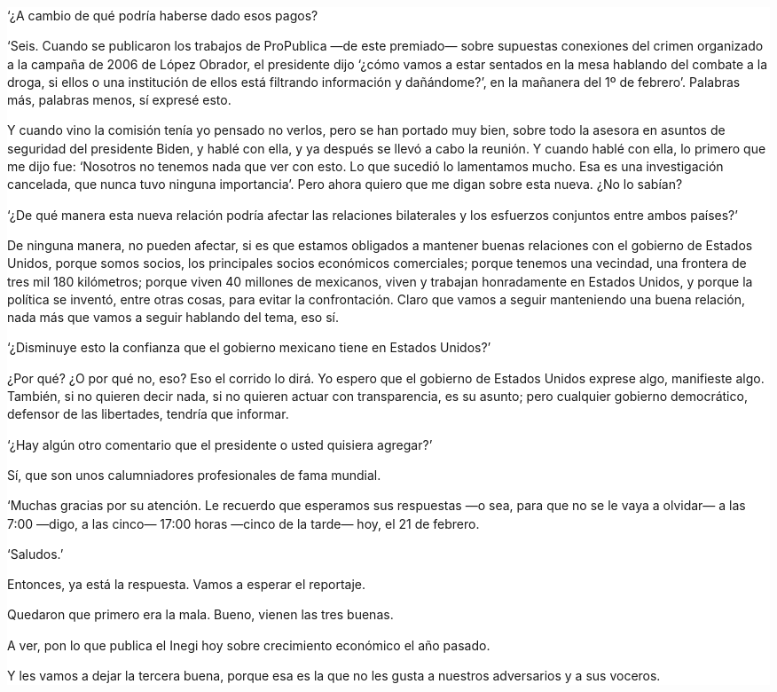 ‘¿A cambio de qué podría haberse dado esos pagos?

‘Seis. Cuando se publicaron los trabajos de ProPublica —de este premiado—
sobre supuestas conexiones del crimen organizado a la campaña de 2006 de López
Obrador, el presidente dijo ‘¿cómo vamos a estar sentados en la mesa hablando
del combate a la droga, si ellos o una institución de ellos está filtrando
información y dañándome?’, en la mañanera del 1º de febrero’. Palabras más,
palabras menos, sí expresé esto.

Y cuando vino la comisión tenía yo pensado no verlos, pero se han portado muy
bien, sobre todo la asesora en asuntos de seguridad del presidente Biden, y
hablé con ella, y ya después se llevó a cabo la reunión. Y cuando hablé con
ella, lo primero que me dijo fue: ‘Nosotros no tenemos nada que ver con esto.
Lo que sucedió lo lamentamos mucho. Esa es una investigación cancelada, que
nunca tuvo ninguna importancia’. Pero ahora quiero que me digan sobre esta
nueva. ¿No lo sabían?

‘¿De qué manera esta nueva relación podría afectar las relaciones bilaterales
y los esfuerzos conjuntos entre ambos países?’

De ninguna manera, no pueden afectar, si es que estamos obligados a mantener
buenas relaciones con el gobierno de Estados Unidos, porque somos socios, los
principales socios económicos comerciales; porque tenemos una vecindad, una
frontera de tres mil 180 kilómetros; porque viven 40 millones de mexicanos,
viven y trabajan honradamente en Estados Unidos, y porque la política se
inventó, entre otras cosas, para evitar la confrontación. Claro que vamos a
seguir manteniendo una buena relación, nada más que vamos a seguir hablando
del tema, eso sí.

‘¿Disminuye esto la confianza que el gobierno mexicano tiene en Estados
Unidos?’

¿Por qué? ¿O por qué no, eso? Eso el corrido lo dirá. Yo espero que el
gobierno de Estados Unidos exprese algo, manifieste algo. También, si no
quieren decir nada, si no quieren actuar con transparencia, es su asunto; pero
cualquier gobierno democrático, defensor de las libertades, tendría que
informar.

‘¿Hay algún otro comentario que el presidente o usted quisiera agregar?’

Sí, que son unos calumniadores profesionales de fama mundial.

‘Muchas gracias por su atención. Le recuerdo que esperamos sus respuestas —o
sea, para que no se le vaya a olvidar— a las 7:00 —digo, a las cinco— 17:00
horas —cinco de la tarde— hoy, el 21 de febrero.

‘Saludos.’

Entonces, ya está la respuesta. Vamos a esperar el reportaje.

Quedaron que primero era la mala. Bueno, vienen las tres buenas.

A ver, pon lo que publica el Inegi hoy sobre crecimiento económico el año
pasado.

Y les vamos a dejar la tercera buena, porque esa es la que no les gusta a
nuestros adversarios y a sus voceros.
